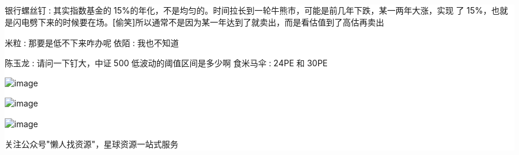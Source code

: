 银行螺丝钉 : 其实指数基金的 15%的年化，不是均匀的。时间拉长到一轮牛熊市，可能是前几年下跌，某一两年大涨，实现 了 15%，也就是闪电劈下来的时候要在场。[偷笑]所以通常不是因为某一年达到了就卖出，而是看估值到了高估再卖出

米粒 : 那要是低不下来咋办呢 依陌 : 我也不知道

陈玉龙 : 请问一下钉大，中证 500 低波动的阈值区间是多少啊 食米马伞 : 24PE 和 30PE

![image](img/Image_0511.png)

![image](img/Image_0521.png)

![image](img/Image_0531.png)

关注公众号"懒人找资源"，星球资源一站式服务
